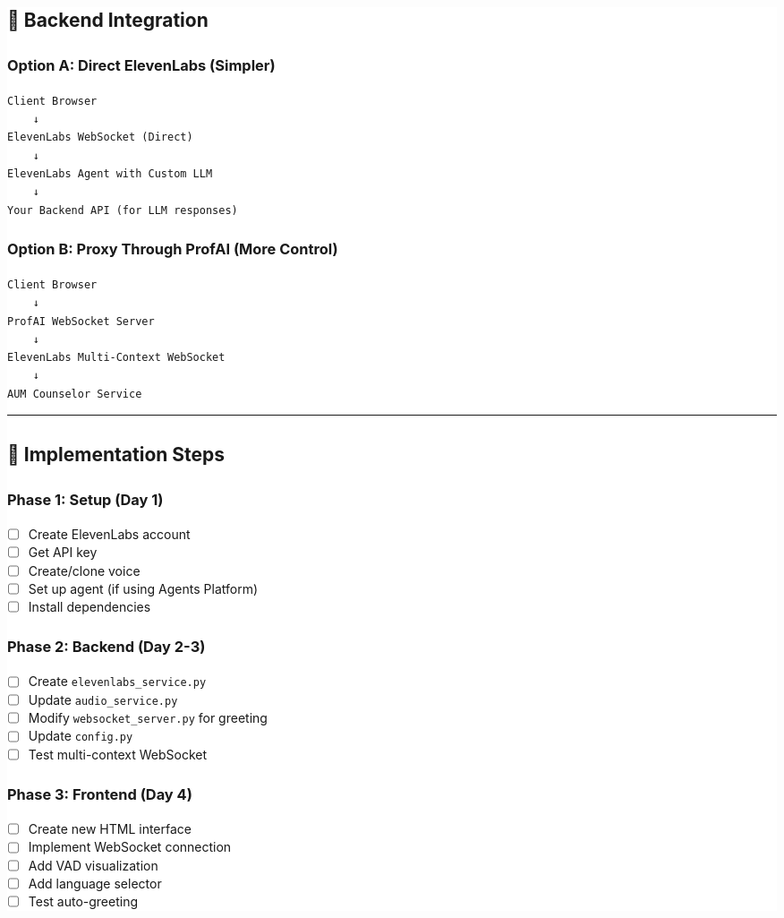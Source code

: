 
## 🔧 **Backend Integration**

### **Option A: Direct ElevenLabs (Simpler)**
```
Client Browser
    ↓
ElevenLabs WebSocket (Direct)
    ↓
ElevenLabs Agent with Custom LLM
    ↓
Your Backend API (for LLM responses)
```

### **Option B: Proxy Through ProfAI (More Control)**
```
Client Browser
    ↓
ProfAI WebSocket Server
    ↓
ElevenLabs Multi-Context WebSocket
    ↓
AUM Counselor Service
```

---

## 📝 **Implementation Steps**

### **Phase 1: Setup (Day 1)**
- [ ] Create ElevenLabs account
- [ ] Get API key
- [ ] Create/clone voice
- [ ] Set up agent (if using Agents Platform)
- [ ] Install dependencies

### **Phase 2: Backend (Day 2-3)**
- [ ] Create `elevenlabs_service.py`
- [ ] Update `audio_service.py`
- [ ] Modify `websocket_server.py` for greeting
- [ ] Update `config.py`
- [ ] Test multi-context WebSocket

### **Phase 3: Frontend (Day 4)**
- [ ] Create new HTML interface
- [ ] Implement WebSocket connection
- [ ] Add VAD visualization
- [ ] Add language selector
- [ ] Test auto-greeting
